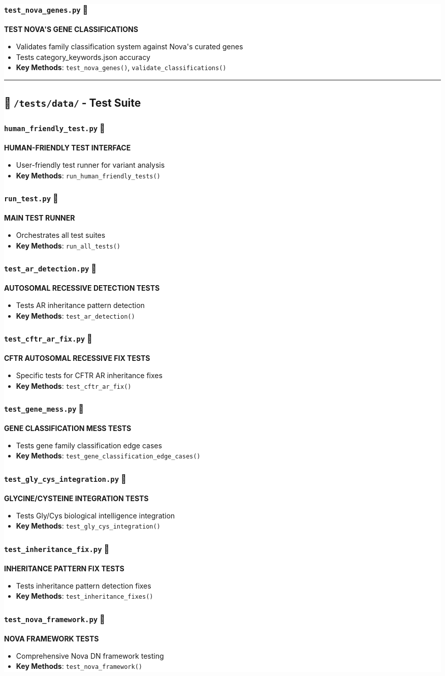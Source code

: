 ### `test_nova_genes.py` 🧪
**TEST NOVA'S GENE CLASSIFICATIONS**
- Validates family classification system against Nova's curated genes
- Tests category_keywords.json accuracy
- **Key Methods**: `test_nova_genes()`, `validate_classifications()`

---

## 📁 `/tests/data/` - Test Suite

### `human_friendly_test.py` 🧪
**HUMAN-FRIENDLY TEST INTERFACE**
- User-friendly test runner for variant analysis
- **Key Methods**: `run_human_friendly_tests()`

### `run_test.py` 🧪
**MAIN TEST RUNNER**
- Orchestrates all test suites
- **Key Methods**: `run_all_tests()`

### `test_ar_detection.py` 🧪
**AUTOSOMAL RECESSIVE DETECTION TESTS**
- Tests AR inheritance pattern detection
- **Key Methods**: `test_ar_detection()`

### `test_cftr_ar_fix.py` 🧪
**CFTR AUTOSOMAL RECESSIVE FIX TESTS**
- Specific tests for CFTR AR inheritance fixes
- **Key Methods**: `test_cftr_ar_fix()`

### `test_gene_mess.py` 🧪
**GENE CLASSIFICATION MESS TESTS**
- Tests gene family classification edge cases
- **Key Methods**: `test_gene_classification_edge_cases()`

### `test_gly_cys_integration.py` 🧪
**GLYCINE/CYSTEINE INTEGRATION TESTS**
- Tests Gly/Cys biological intelligence integration
- **Key Methods**: `test_gly_cys_integration()`

### `test_inheritance_fix.py` 🧪
**INHERITANCE PATTERN FIX TESTS**
- Tests inheritance pattern detection fixes
- **Key Methods**: `test_inheritance_fixes()`

### `test_nova_framework.py` 🧪
**NOVA FRAMEWORK TESTS**
- Comprehensive Nova DN framework testing
- **Key Methods**: `test_nova_framework()`

